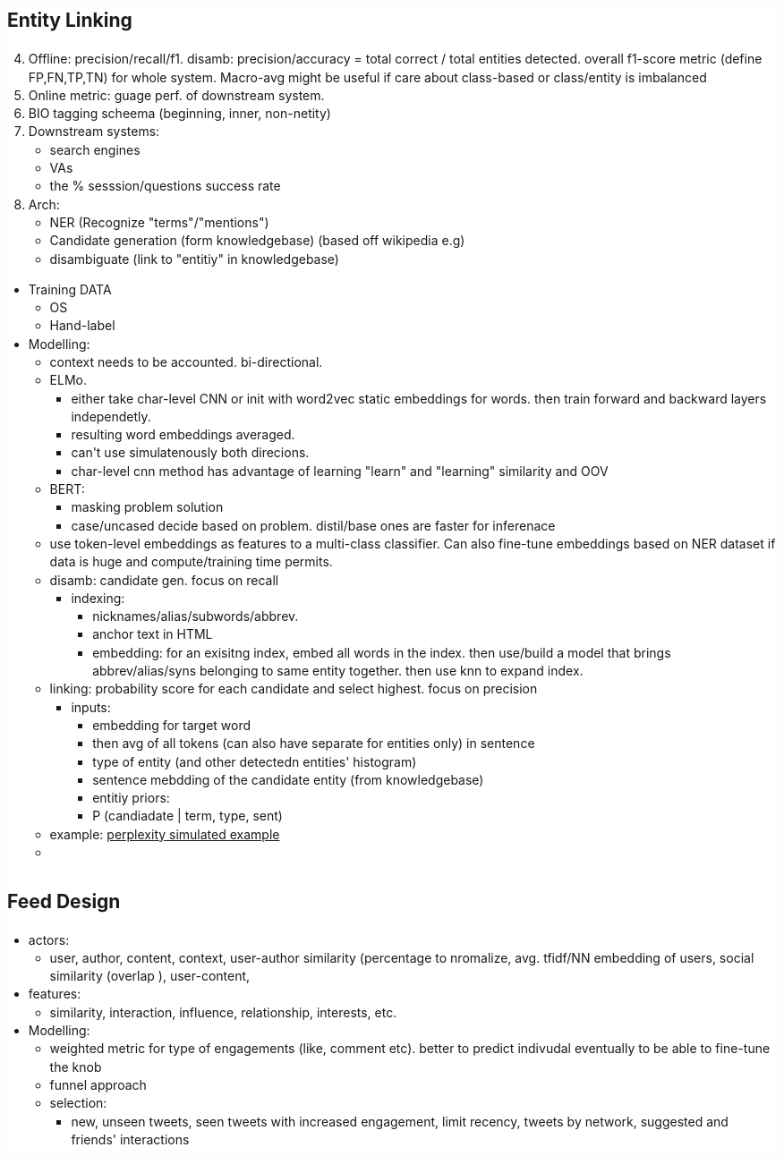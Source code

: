 ## Entity Linking
4. Offline: precision/recall/f1. disamb: precision/accuracy = total correct / total entities detected. overall f1-score metric (define FP,FN,TP,TN) for whole system. Macro-avg might be useful if care about class-based or class/entity is imbalanced
5. Online metric: guage perf. of downstream system. 
6. BIO tagging scheema (beginning, inner, non-netity)
7. Downstream systems:
   - search engines
   - VAs
   - the % sesssion/questions success rate
8. Arch:
   - NER (Recognize "terms"/"mentions")
   - Candidate generation (form knowledgebase) (based off wikipedia e.g)
   - disambiguate (link to "entitiy" in knowledgebase)
- Training DATA
   - OS
   - Hand-label
- Modelling:
   - context needs to be accounted. bi-directional.
   - ELMo.
      - either take char-level CNN or init with word2vec static embeddings for words. then train forward and backward layers independetly.
      - resulting word embeddings averaged.
      - can't use simulatenously both direcions.
      - char-level cnn method has advantage of learning "learn" and "learning" similarity and OOV
   - BERT:
      - masking problem solution
      - case/uncased decide based on problem. distil/base ones are faster for inferenace
   - use token-level embeddings as features to a multi-class classifier. Can also fine-tune embeddings based on NER dataset if data is huge and compute/training time permits.
   - disamb: candidate gen. focus on recall
      - indexing:
         - nicknames/alias/subwords/abbrev.
         - anchor text in HTML
         - embedding: for an exisitng index, embed all words in the index. then use/build a model that brings abbrev/alias/syns belonging to same entity together. then use knn to expand index.
   - linking: probability score for each candidate and select highest. focus on precision
      - inputs:
         - embedding for target word
         - then avg of all tokens (can also have separate for entities only) in sentence
         - type of entity (and other detectedn entities' histogram)
         - sentence mebdding of the candidate entity (from knowledgebase)
         - entitiy priors:
         - P (candiadate | term, type, sent)
   - example: [perplexity simulated example](https://www.perplexity.ai/search/help-me-understand-this-the-pr-yR65K3NDSPy3fyeqtHG_NQ)
   - 


## Feed Design
- actors:
   - user, author, content, context, user-author similarity (percentage to nromalize, avg. tfidf/NN embedding of users, social similarity (overlap ), user-content, 
- features:
   - similarity, interaction, influence, relationship, interests, etc.
- Modelling:
  - weighted metric for type of engagements (like, comment etc). better to predict indivudal eventually to be able to fine-tune the knob
  - funnel approach
  - selection:
     - new, unseen tweets, seen tweets with increased engagement, limit recency, tweets by network, suggested and friends' interactions